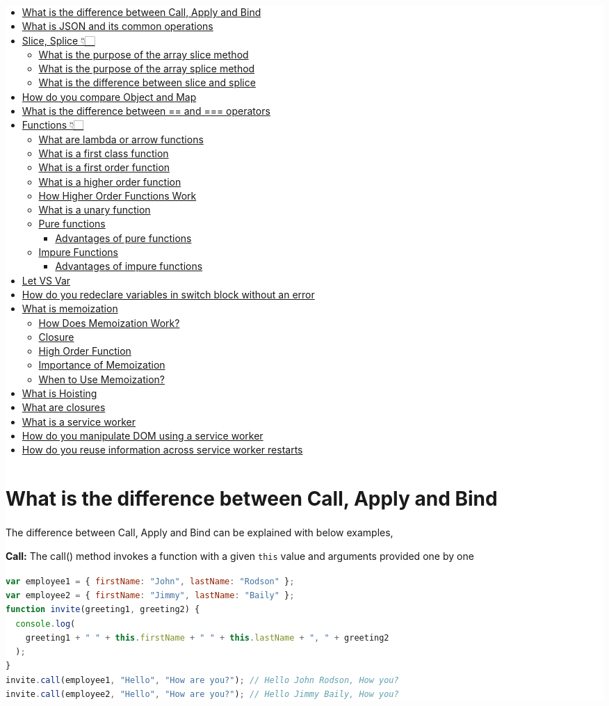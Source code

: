


- [What is the difference between Call, Apply and Bind](#what-is-the-difference-between-call-apply-and-bind)
- [What is JSON and its common operations](#what-is-json-and-its-common-operations)
- [Slice, Splice 👇🏻](#slice-splice-)
  - [What is the purpose of the array slice method](#what-is-the-purpose-of-the-array-slice-method)
  - [What is the purpose of the array splice method](#what-is-the-purpose-of-the-array-splice-method)
  - [What is the difference between slice and splice](#what-is-the-difference-between-slice-and-splice)
- [How do you compare Object and Map](#how-do-you-compare-object-and-map)
- [What is the difference between == and === operators](#what-is-the-difference-between--and--operators)
- [Functions 👇🏻](#functions-)
  - [What are lambda or arrow functions](#what-are-lambda-or-arrow-functions)
  - [What is a first class function](#what-is-a-first-class-function)
  - [What is a first order function](#what-is-a-first-order-function)
  - [What is a higher order function](#what-is-a-higher-order-function)
  - [How Higher Order Functions Work](#how-higher-order-functions-work)
  - [What is a unary function](#what-is-a-unary-function)
  - [Pure functions](#pure-functions)
    - [Advantages of pure functions](#advantages-of-pure-functions)
  - [Impure Functions](#impure-functions)
    - [Advantages of impure functions](#advantages-of-impure-functions)
- [Let VS Var](#let-vs-var)
- [How do you redeclare variables in switch block without an error](#how-do-you-redeclare-variables-in-switch-block-without-an-error)
- [What is memoization](#what-is-memoization)
  - [How Does Memoization Work?](#how-does-memoization-work)
  - [Closure](#closure)
  - [High Order Function](#high-order-function)
  - [Importance of Memoization](#importance-of-memoization)
  - [When to Use Memoization?](#when-to-use-memoization)
- [What is Hoisting](#what-is-hoisting)
- [What are closures](#what-are-closures)
- [What is a service worker](#what-is-a-service-worker)
- [How do you manipulate DOM using a service worker](#how-do-you-manipulate-dom-using-a-service-worker)
- [How do you reuse information across service worker restarts](#how-do-you-reuse-information-across-service-worker-restarts)



# What is the difference between Call, Apply and Bind

The difference between Call, Apply and Bind can be explained with below examples,

**Call:** The call() method invokes a function with a given `this` value and arguments provided one by one

```javascript
var employee1 = { firstName: "John", lastName: "Rodson" };
var employee2 = { firstName: "Jimmy", lastName: "Baily" };
function invite(greeting1, greeting2) {
  console.log(
    greeting1 + " " + this.firstName + " " + this.lastName + ", " + greeting2
  );
}
invite.call(employee1, "Hello", "How are you?"); // Hello John Rodson, How you?
invite.call(employee2, "Hello", "How are you?"); // Hello Jimmy Baily, How you?
```
